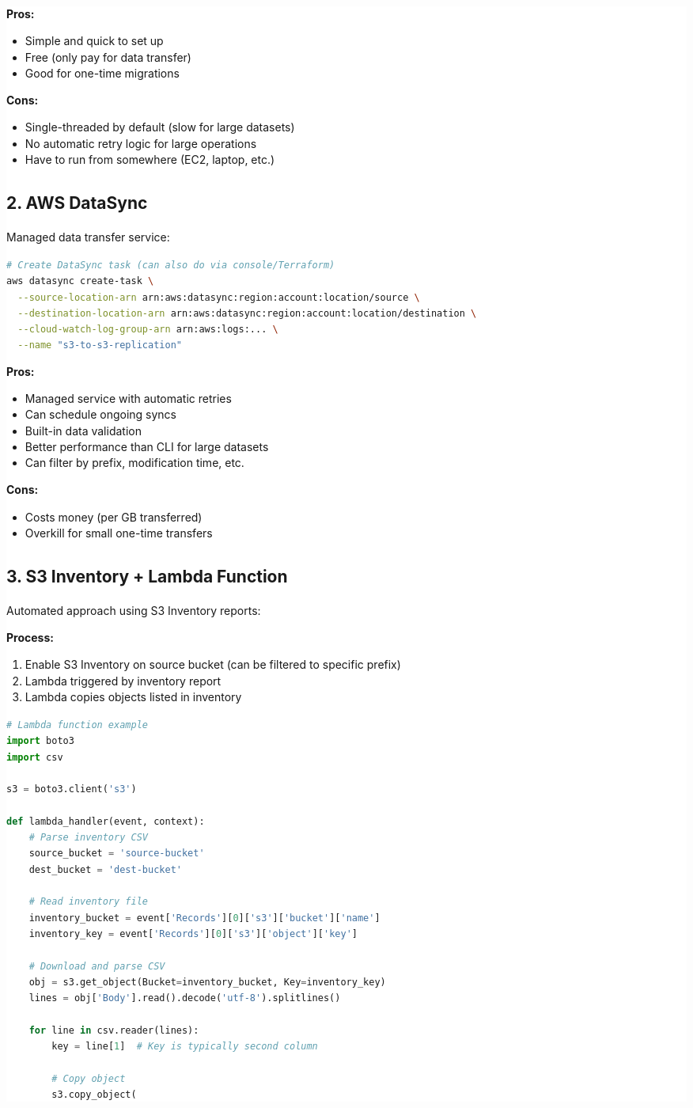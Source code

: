 **Pros:**
- Simple and quick to set up
- Free (only pay for data transfer)
- Good for one-time migrations

**Cons:**
- Single-threaded by default (slow for large datasets)
- No automatic retry logic for large operations
- Have to run from somewhere (EC2, laptop, etc.)

## 2. **AWS DataSync**
Managed data transfer service:

```bash
# Create DataSync task (can also do via console/Terraform)
aws datasync create-task \
  --source-location-arn arn:aws:datasync:region:account:location/source \
  --destination-location-arn arn:aws:datasync:region:account:location/destination \
  --cloud-watch-log-group-arn arn:aws:logs:... \
  --name "s3-to-s3-replication"
```

**Pros:**
- Managed service with automatic retries
- Can schedule ongoing syncs
- Built-in data validation
- Better performance than CLI for large datasets
- Can filter by prefix, modification time, etc.

**Cons:**
- Costs money (per GB transferred)
- Overkill for small one-time transfers

## 3. **S3 Inventory + Lambda Function**
Automated approach using S3 Inventory reports:

**Process:**
1. Enable S3 Inventory on source bucket (can be filtered to specific prefix)
2. Lambda triggered by inventory report
3. Lambda copies objects listed in inventory

```python
# Lambda function example
import boto3
import csv

s3 = boto3.client('s3')

def lambda_handler(event, context):
    # Parse inventory CSV
    source_bucket = 'source-bucket'
    dest_bucket = 'dest-bucket'
    
    # Read inventory file
    inventory_bucket = event['Records'][0]['s3']['bucket']['name']
    inventory_key = event['Records'][0]['s3']['object']['key']
    
    # Download and parse CSV
    obj = s3.get_object(Bucket=inventory_bucket, Key=inventory_key)
    lines = obj['Body'].read().decode('utf-8').splitlines()
    
    for line in csv.reader(lines):
        key = line[1]  # Key is typically second column
        
        # Copy object
        s3.copy_object(
```